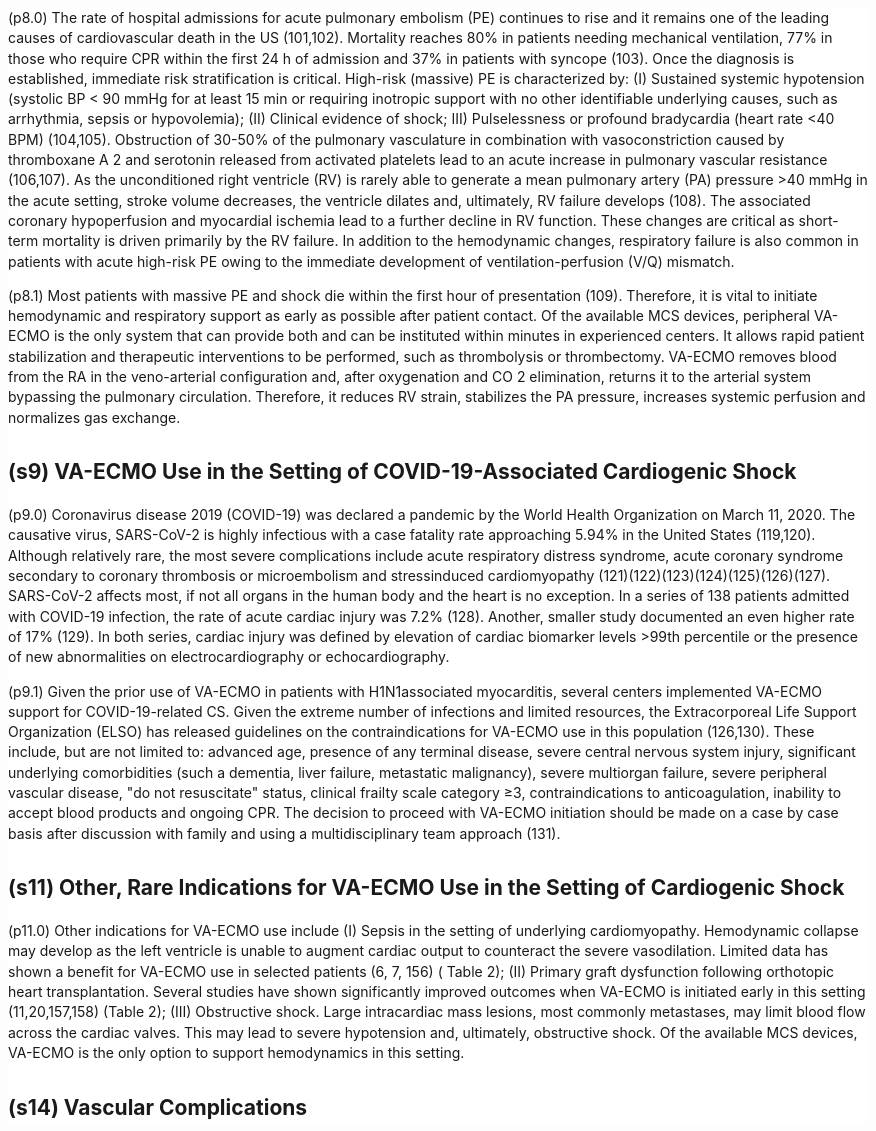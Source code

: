 (p8.0) The rate of hospital admissions for acute pulmonary embolism (PE) continues to rise and it remains one of the leading causes of cardiovascular death in the US (101,102). Mortality reaches 80% in patients needing mechanical ventilation, 77% in those who require CPR within the first 24 h of admission and 37% in patients with syncope (103). Once the diagnosis is established, immediate risk stratification is critical. High-risk (massive) PE is characterized by: (I) Sustained systemic hypotension (systolic BP < 90 mmHg for at least 15 min or requiring inotropic support with no other identifiable underlying causes, such as arrhythmia, sepsis or hypovolemia); (II) Clinical evidence of shock; III) Pulselessness or profound bradycardia (heart rate <40 BPM) (104,105). Obstruction of 30-50% of the pulmonary vasculature in combination with vasoconstriction caused by thromboxane A 2 and serotonin released from activated platelets lead to an acute increase in pulmonary vascular resistance (106,107). As the unconditioned right ventricle (RV) is rarely able to generate a mean pulmonary artery (PA) pressure >40 mmHg in the acute setting, stroke volume decreases, the ventricle dilates and, ultimately, RV failure develops (108). The associated coronary hypoperfusion and myocardial ischemia lead to a further decline in RV function. These changes are critical as short-term mortality is driven primarily by the RV failure. In addition to the hemodynamic changes, respiratory failure is also common in patients with acute high-risk PE owing to the immediate development of ventilation-perfusion (V/Q) mismatch.

(p8.1) Most patients with massive PE and shock die within the first hour of presentation (109). Therefore, it is vital to initiate hemodynamic and respiratory support as early as possible after patient contact. Of the available MCS devices, peripheral VA-ECMO is the only system that can provide both and can be instituted within minutes in experienced centers. It allows rapid patient stabilization and therapeutic interventions to be performed, such as thrombolysis or thrombectomy. VA-ECMO removes blood from the RA in the veno-arterial configuration and, after oxygenation and CO 2 elimination, returns it to the arterial system bypassing the pulmonary circulation. Therefore, it reduces RV strain, stabilizes the PA pressure, increases systemic perfusion and normalizes gas exchange.
## (s9) VA-ECMO Use in the Setting of COVID-19-Associated Cardiogenic Shock
(p9.0) Coronavirus disease 2019 (COVID-19) was declared a pandemic by the World Health Organization on March 11, 2020. The causative virus, SARS-CoV-2 is highly infectious with a case fatality rate approaching 5.94% in the United States (119,120). Although relatively rare, the most severe complications include acute respiratory distress syndrome, acute coronary syndrome secondary to coronary thrombosis or microembolism and stressinduced cardiomyopathy (121)(122)(123)(124)(125)(126)(127). SARS-CoV-2 affects most, if not all organs in the human body and the heart is no exception. In a series of 138 patients admitted with COVID-19 infection, the rate of acute cardiac injury was 7.2% (128). Another, smaller study documented an even higher rate of 17% (129). In both series, cardiac injury was defined by elevation of cardiac biomarker levels >99th percentile or the presence of new abnormalities on electrocardiography or echocardiography.

(p9.1) Given the prior use of VA-ECMO in patients with H1N1associated myocarditis, several centers implemented VA-ECMO support for COVID-19-related CS. Given the extreme number of infections and limited resources, the Extracorporeal Life Support Organization (ELSO) has released guidelines on the contraindications for VA-ECMO use in this population (126,130). These include, but are not limited to: advanced age, presence of any terminal disease, severe central nervous system injury, significant underlying comorbidities (such a dementia, liver failure, metastatic malignancy), severe multiorgan failure, severe peripheral vascular disease, "do not resuscitate" status, clinical frailty scale category ≥3, contraindications to anticoagulation, inability to accept blood products and ongoing CPR. The decision to proceed with VA-ECMO initiation should be made on a case by case basis after discussion with family and using a multidisciplinary team approach (131).
## (s11) Other, Rare Indications for VA-ECMO Use in the Setting of Cardiogenic Shock
(p11.0) Other indications for VA-ECMO use include (I) Sepsis in the setting of underlying cardiomyopathy. Hemodynamic collapse may develop as the left ventricle is unable to augment cardiac output to counteract the severe vasodilation. Limited data has shown a benefit for VA-ECMO use in selected patients (6, 7, 156) ( Table 2); (II) Primary graft dysfunction following orthotopic heart transplantation. Several studies have shown significantly improved outcomes when VA-ECMO is initiated early in this setting (11,20,157,158) (Table 2); (III) Obstructive shock. Large intracardiac mass lesions, most commonly metastases, may limit blood flow across the cardiac valves. This may lead to severe hypotension and, ultimately, obstructive shock. Of the available MCS devices, VA-ECMO is the only option to support hemodynamics in this setting.
## (s14) Vascular Complications